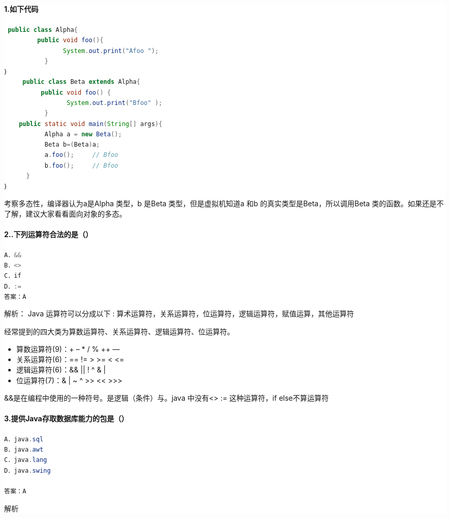 #### 1.如下代码
```java
 public class Alpha{
         public void foo(){
                System.out.print("Afoo ");
           }
｝
     public class Beta extends Alpha{
          public void foo() {
                 System.out.print("Bfoo" );
           }
    public static void main(String[] args){
           Alpha a = new Beta();
           Beta b=(Beta)a;
           a.foo();		// Bfoo
           b.foo();		// Bfoo
      }
｝
```
考察多态性，编译器认为a是Alpha 类型，b 是Beta 类型，但是虚拟机知道a 和b 的真实类型是Beta，所以调用Beta 类的函数。如果还是不了解，建议大家看看面向对象的多态。

#### 2..下列运算符合法的是（）

```java
A．&& 
B．<>
C．if
D．:=
答案：A
```

解析：
Java 运算符可以分成以下 : 算术运算符，关系运算符，位运算符，逻辑运算符，赋值运算，其他运算符

经常提到的四大类为算数运算符、关系运算符、逻辑运算符、位运算符。

-   算数运算符(9)：+ – * / % ++ —
-   关系运算符(6)：== != > >= < <=
-   逻辑运算符(6)：&& || ! ^ & |
-   位运算符(7)：& | ~ ^ >> << >>>

&&是在编程中使用的一种符号。是逻辑（条件）与。java 中没有<> := 这种运算符，if else不算运算符

#### 3.提供Java存取数据库能力的包是（）

```java
A．java.sql
B．java.awt
C．java.lang
D．java.swing

答案：A
```

解析
